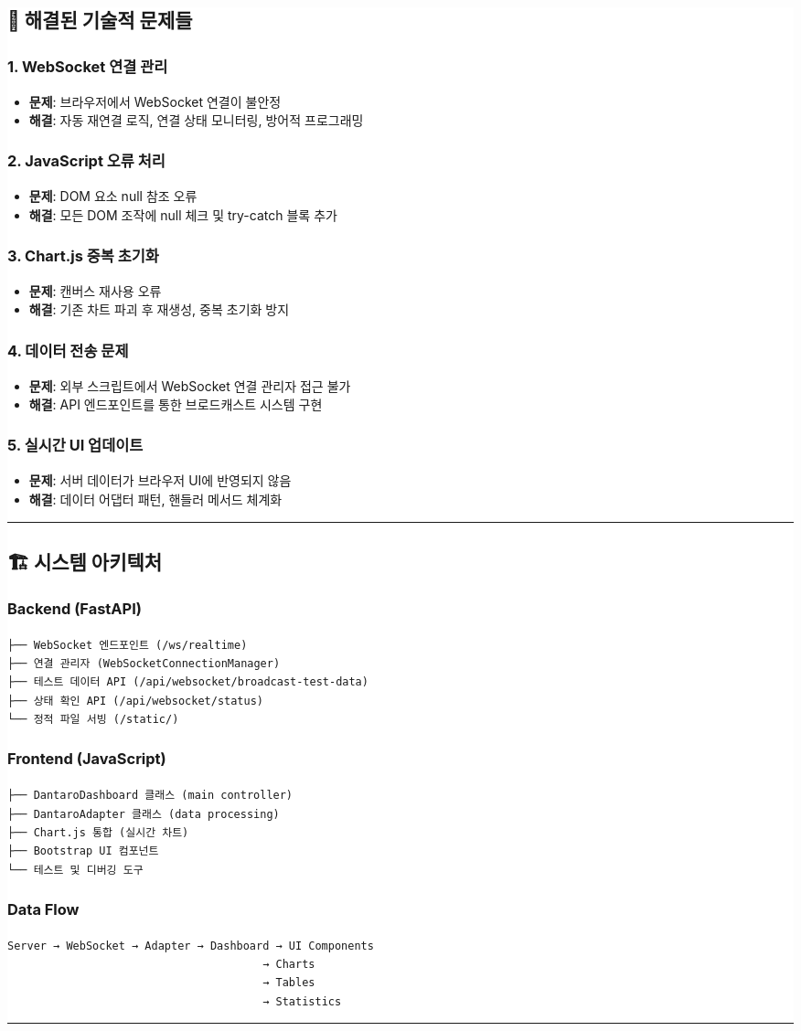 
## 🔧 해결된 기술적 문제들

### 1. WebSocket 연결 관리
- **문제**: 브라우저에서 WebSocket 연결이 불안정
- **해결**: 자동 재연결 로직, 연결 상태 모니터링, 방어적 프로그래밍

### 2. JavaScript 오류 처리
- **문제**: DOM 요소 null 참조 오류
- **해결**: 모든 DOM 조작에 null 체크 및 try-catch 블록 추가

### 3. Chart.js 중복 초기화
- **문제**: 캔버스 재사용 오류
- **해결**: 기존 차트 파괴 후 재생성, 중복 초기화 방지

### 4. 데이터 전송 문제
- **문제**: 외부 스크립트에서 WebSocket 연결 관리자 접근 불가
- **해결**: API 엔드포인트를 통한 브로드캐스트 시스템 구현

### 5. 실시간 UI 업데이트
- **문제**: 서버 데이터가 브라우저 UI에 반영되지 않음
- **해결**: 데이터 어댑터 패턴, 핸들러 메서드 체계화

---

## 🏗️ 시스템 아키텍처

### Backend (FastAPI)
```
├── WebSocket 엔드포인트 (/ws/realtime)
├── 연결 관리자 (WebSocketConnectionManager)
├── 테스트 데이터 API (/api/websocket/broadcast-test-data)
├── 상태 확인 API (/api/websocket/status)
└── 정적 파일 서빙 (/static/)
```

### Frontend (JavaScript)
```
├── DantaroDashboard 클래스 (main controller)
├── DantaroAdapter 클래스 (data processing)
├── Chart.js 통합 (실시간 차트)
├── Bootstrap UI 컴포넌트
└── 테스트 및 디버깅 도구
```

### Data Flow
```
Server → WebSocket → Adapter → Dashboard → UI Components
                                       → Charts
                                       → Tables  
                                       → Statistics
```

---